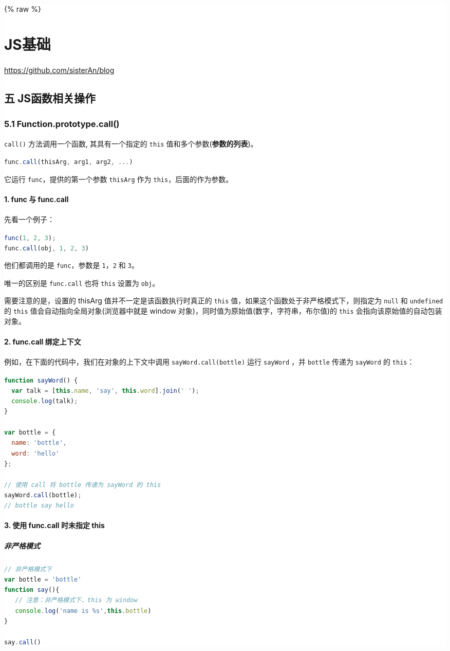 {% raw %}

# JS基础

https://github.com/sisterAn/blog



## 五 JS函数相关操作

### 5.1 Function.prototype.call()

`call()` 方法调用一个函数, 其具有一个指定的 `this` 值和多个参数(**参数的列表**)。

```js
func.call(thisArg, arg1, arg2, ...)
```

它运行 `func`，提供的第一个参数 `thisArg` 作为 `this`，后面的作为参数。

#### 1. func 与 func.call

先看一个例子：

```js
func(1, 2, 3);
func.call(obj, 1, 2, 3)
```

他们都调用的是 `func`，参数是 `1`，`2` 和 `3`。

唯一的区别是 `func.call` 也将 `this` 设置为 `obj`。

需要注意的是，设置的 thisArg 值并不一定是该函数执行时真正的 `this` 值，如果这个函数处于非严格模式下，则指定为 `null` 和 `undefined` 的 `this` 值会自动指向全局对象(浏览器中就是 window 对象)，同时值为原始值(数字，字符串，布尔值)的 `this` 会指向该原始值的自动包装对象。

#### 2. func.call 绑定上下文

例如，在下面的代码中，我们在对象的上下文中调用 `sayWord.call(bottle)` 运行 `sayWord` ，并 `bottle` 传递为 `sayWord` 的 `this`：

```js
function sayWord() {
  var talk = [this.name, 'say', this.word].join(' ');
  console.log(talk);
}

var bottle = {
  name: 'bottle', 
  word: 'hello'
};

// 使用 call 将 bottle 传递为 sayWord 的 this
sayWord.call(bottle); 
// bottle say hello
```

#### 3. 使用 func.call 时未指定 this

##### 非严格模式

```js
// 非严格模式下
var bottle = 'bottle'
function say(){
   // 注意：非严格模式下，this 为 window
   console.log('name is %s',this.bottle)
}

say.call()
```
